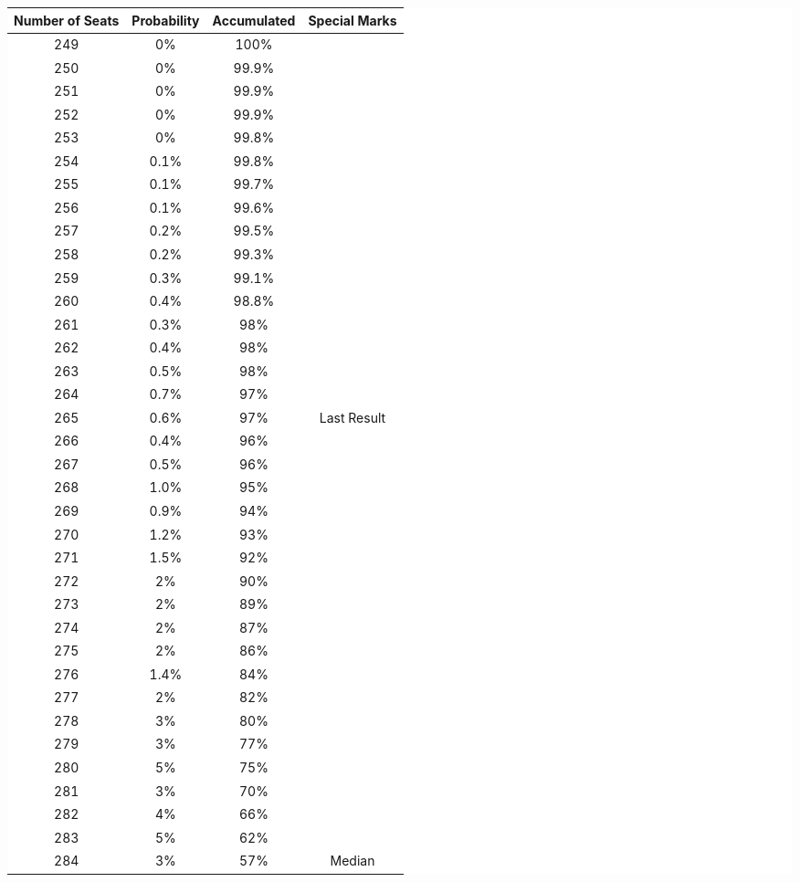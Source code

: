 | Number of Seats | Probability | Accumulated | Special Marks |
|:---------------:|:-----------:|:-----------:|:-------------:|
| 249 | 0% | 100% |  |
| 250 | 0% | 99.9% |  |
| 251 | 0% | 99.9% |  |
| 252 | 0% | 99.9% |  |
| 253 | 0% | 99.8% |  |
| 254 | 0.1% | 99.8% |  |
| 255 | 0.1% | 99.7% |  |
| 256 | 0.1% | 99.6% |  |
| 257 | 0.2% | 99.5% |  |
| 258 | 0.2% | 99.3% |  |
| 259 | 0.3% | 99.1% |  |
| 260 | 0.4% | 98.8% |  |
| 261 | 0.3% | 98% |  |
| 262 | 0.4% | 98% |  |
| 263 | 0.5% | 98% |  |
| 264 | 0.7% | 97% |  |
| 265 | 0.6% | 97% | Last Result |
| 266 | 0.4% | 96% |  |
| 267 | 0.5% | 96% |  |
| 268 | 1.0% | 95% |  |
| 269 | 0.9% | 94% |  |
| 270 | 1.2% | 93% |  |
| 271 | 1.5% | 92% |  |
| 272 | 2% | 90% |  |
| 273 | 2% | 89% |  |
| 274 | 2% | 87% |  |
| 275 | 2% | 86% |  |
| 276 | 1.4% | 84% |  |
| 277 | 2% | 82% |  |
| 278 | 3% | 80% |  |
| 279 | 3% | 77% |  |
| 280 | 5% | 75% |  |
| 281 | 3% | 70% |  |
| 282 | 4% | 66% |  |
| 283 | 5% | 62% |  |
| 284 | 3% | 57% | Median |